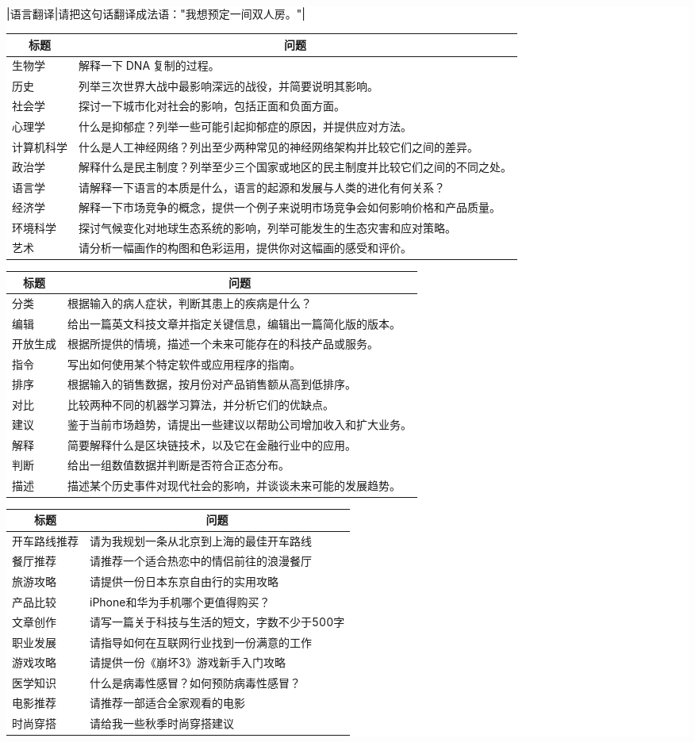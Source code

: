 |语言翻译|请把这句话翻译成法语："我想预定一间双人房。"|

|标题|问题|
|---|---|
|生物学|解释一下 DNA 复制的过程。|
|历史|列举三次世界大战中最影响深远的战役，并简要说明其影响。|
|社会学|探讨一下城市化对社会的影响，包括正面和负面方面。|
|心理学|什么是抑郁症？列举一些可能引起抑郁症的原因，并提供应对方法。|
|计算机科学|什么是人工神经网络？列出至少两种常见的神经网络架构并比较它们之间的差异。|
|政治学|解释什么是民主制度？列举至少三个国家或地区的民主制度并比较它们之间的不同之处。|
|语言学|请解释一下语言的本质是什么，语言的起源和发展与人类的进化有何关系？|
|经济学|解释一下市场竞争的概念，提供一个例子来说明市场竞争会如何影响价格和产品质量。|
|环境科学|探讨气候变化对地球生态系统的影响，列举可能发生的生态灾害和应对策略。|
|艺术|请分析一幅画作的构图和色彩运用，提供你对这幅画的感受和评价。|

| 标题 | 问题 |
| --- | --- |
| 分类 | 根据输入的病人症状，判断其患上的疾病是什么？|
| 编辑 | 给出一篇英文科技文章并指定关键信息，编辑出一篇简化版的版本。|
| 开放生成 | 根据所提供的情境，描述一个未来可能存在的科技产品或服务。|
| 指令 | 写出如何使用某个特定软件或应用程序的指南。|
| 排序 | 根据输入的销售数据，按月份对产品销售额从高到低排序。|
| 对比 | 比较两种不同的机器学习算法，并分析它们的优缺点。|
| 建议 | 鉴于当前市场趋势，请提出一些建议以帮助公司增加收入和扩大业务。|
| 解释 | 简要解释什么是区块链技术，以及它在金融行业中的应用。|
| 判断 | 给出一组数值数据并判断是否符合正态分布。|
| 描述 | 描述某个历史事件对现代社会的影响，并谈谈未来可能的发展趋势。|

|标题|问题|
|---|---|
|开车路线推荐|请为我规划一条从北京到上海的最佳开车路线|
|餐厅推荐|请推荐一个适合热恋中的情侣前往的浪漫餐厅|
|旅游攻略|请提供一份日本东京自由行的实用攻略|
|产品比较|iPhone和华为手机哪个更值得购买？|
|文章创作|请写一篇关于科技与生活的短文，字数不少于500字|
|职业发展|请指导如何在互联网行业找到一份满意的工作|
|游戏攻略|请提供一份《崩坏3》游戏新手入门攻略|
|医学知识|什么是病毒性感冒？如何预防病毒性感冒？|
|电影推荐|请推荐一部适合全家观看的电影|
|时尚穿搭|请给我一些秋季时尚穿搭建议|
